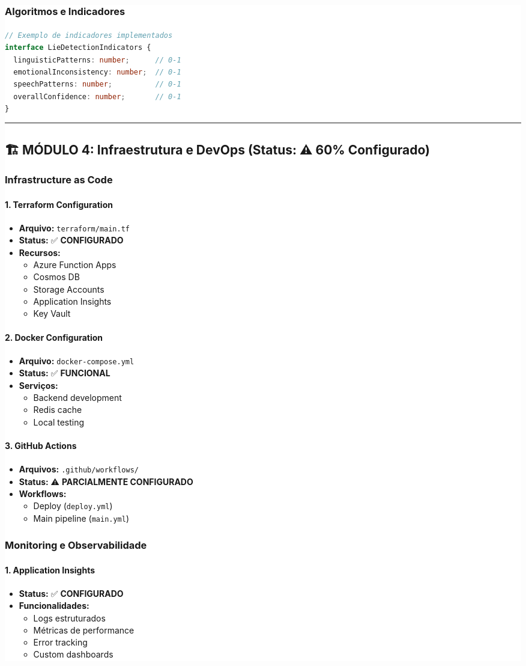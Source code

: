 ### Algoritmos e Indicadores
```typescript
// Exemplo de indicadores implementados
interface LieDetectionIndicators {
  linguisticPatterns: number;      // 0-1
  emotionalInconsistency: number;  // 0-1
  speechPatterns: number;          // 0-1
  overallConfidence: number;       // 0-1
}
```

---

## 🏗️ MÓDULO 4: Infraestrutura e DevOps (Status: ⚠️ 60% Configurado)

### Infrastructure as Code

#### 1. Terraform Configuration
- **Arquivo:** `terraform/main.tf`
- **Status:** ✅ **CONFIGURADO**
- **Recursos:**
  - Azure Function Apps
  - Cosmos DB
  - Storage Accounts
  - Application Insights
  - Key Vault

#### 2. Docker Configuration
- **Arquivo:** `docker-compose.yml`
- **Status:** ✅ **FUNCIONAL**
- **Serviços:**
  - Backend development
  - Redis cache
  - Local testing

#### 3. GitHub Actions
- **Arquivos:** `.github/workflows/`
- **Status:** ⚠️ **PARCIALMENTE CONFIGURADO**
- **Workflows:**
  - Deploy (`deploy.yml`)
  - Main pipeline (`main.yml`)

### Monitoring e Observabilidade

#### 1. Application Insights
- **Status:** ✅ **CONFIGURADO**
- **Funcionalidades:**
  - Logs estruturados
  - Métricas de performance
  - Error tracking
  - Custom dashboards
